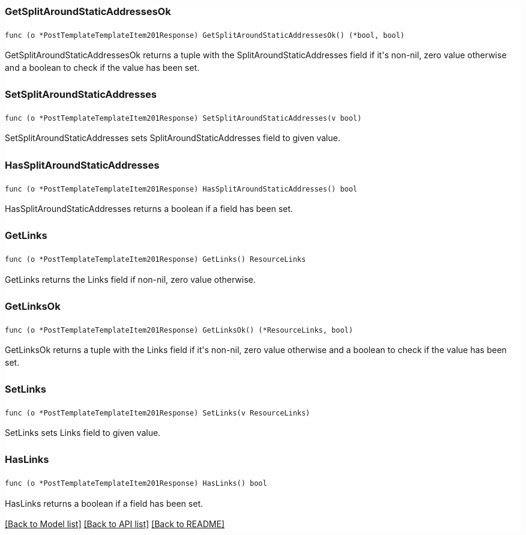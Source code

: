 ### GetSplitAroundStaticAddressesOk

`func (o *PostTemplateTemplateItem201Response) GetSplitAroundStaticAddressesOk() (*bool, bool)`

GetSplitAroundStaticAddressesOk returns a tuple with the SplitAroundStaticAddresses field if it's non-nil, zero value otherwise
and a boolean to check if the value has been set.

### SetSplitAroundStaticAddresses

`func (o *PostTemplateTemplateItem201Response) SetSplitAroundStaticAddresses(v bool)`

SetSplitAroundStaticAddresses sets SplitAroundStaticAddresses field to given value.

### HasSplitAroundStaticAddresses

`func (o *PostTemplateTemplateItem201Response) HasSplitAroundStaticAddresses() bool`

HasSplitAroundStaticAddresses returns a boolean if a field has been set.

### GetLinks

`func (o *PostTemplateTemplateItem201Response) GetLinks() ResourceLinks`

GetLinks returns the Links field if non-nil, zero value otherwise.

### GetLinksOk

`func (o *PostTemplateTemplateItem201Response) GetLinksOk() (*ResourceLinks, bool)`

GetLinksOk returns a tuple with the Links field if it's non-nil, zero value otherwise
and a boolean to check if the value has been set.

### SetLinks

`func (o *PostTemplateTemplateItem201Response) SetLinks(v ResourceLinks)`

SetLinks sets Links field to given value.

### HasLinks

`func (o *PostTemplateTemplateItem201Response) HasLinks() bool`

HasLinks returns a boolean if a field has been set.


[[Back to Model list]](../README.md#documentation-for-models) [[Back to API list]](../README.md#documentation-for-api-endpoints) [[Back to README]](../README.md)


